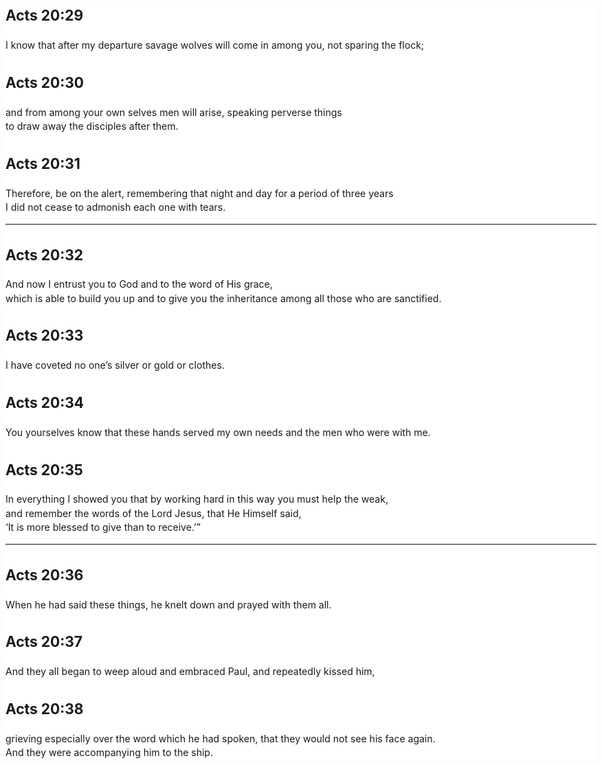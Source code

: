 ## Acts 20:29

I know that after my departure savage wolves will come in among you, not sparing the flock;

## Acts 20:30

and from among your own selves men will arise, speaking perverse things  
to draw away the disciples after them.

## Acts 20:31

Therefore, be on the alert, remembering that night and day for a period of three years  
I did not cease to admonish each one with tears.

---

## Acts 20:32

And now I entrust you to God and to the word of His grace,  
which is able to build you up and to give you the inheritance among all those who are sanctified.

## Acts 20:33

I have coveted no one’s silver or gold or clothes.

## Acts 20:34

You yourselves know that these hands served my own needs and the men who were with me.

## Acts 20:35

In everything I showed you that by working hard in this way you must help the weak,  
and remember the words of the Lord Jesus, that He Himself said,  
‘It is more blessed to give than to receive.’”

---

## Acts 20:36

When he had said these things, he knelt down and prayed with them all.

## Acts 20:37

And they all began to weep aloud and embraced Paul, and repeatedly kissed him,

## Acts 20:38

grieving especially over the word which he had spoken, that they would not see his face again.  
And they were accompanying him to the ship.
